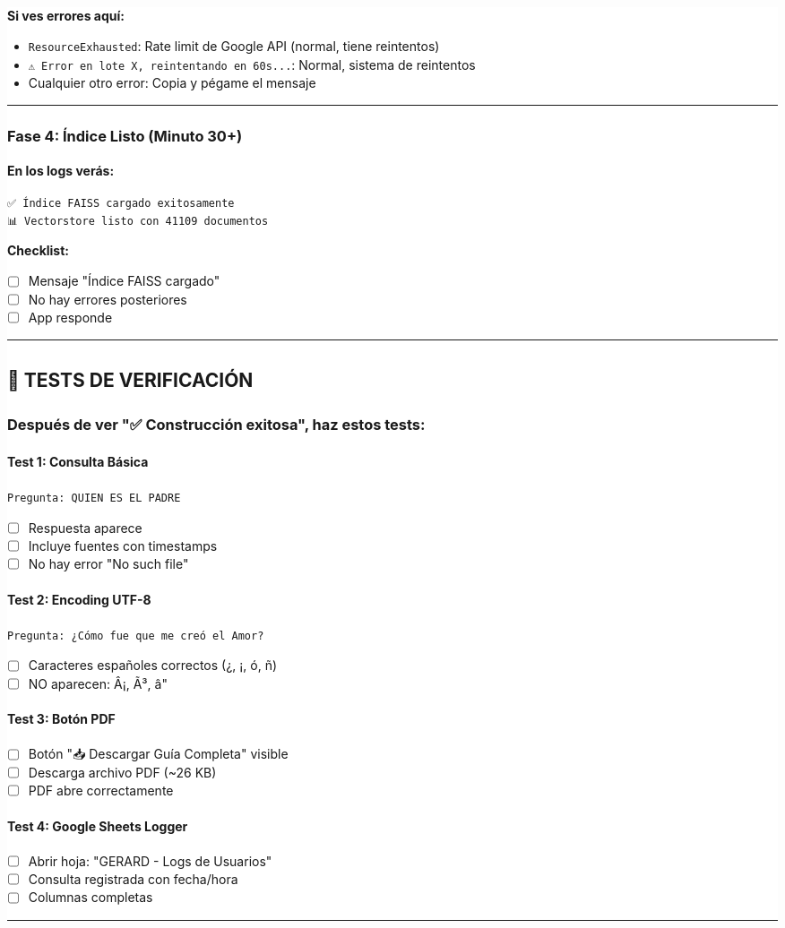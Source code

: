 **Si ves errores aquí:**
- `ResourceExhausted`: Rate limit de Google API (normal, tiene reintentos)
- `⚠️ Error en lote X, reintentando en 60s...`: Normal, sistema de reintentos
- Cualquier otro error: Copia y pégame el mensaje

---

### **Fase 4: Índice Listo (Minuto 30+)**

**En los logs verás:**
```
✅ Índice FAISS cargado exitosamente
📊 Vectorstore listo con 41109 documentos
```

**Checklist:**
- [ ] Mensaje "Índice FAISS cargado"
- [ ] No hay errores posteriores
- [ ] App responde

---

## 🧪 TESTS DE VERIFICACIÓN

### **Después de ver "✅ Construcción exitosa", haz estos tests:**

#### **Test 1: Consulta Básica**
```
Pregunta: QUIEN ES EL PADRE
```
- [ ] Respuesta aparece
- [ ] Incluye fuentes con timestamps
- [ ] No hay error "No such file"

#### **Test 2: Encoding UTF-8**
```
Pregunta: ¿Cómo fue que me creó el Amor?
```
- [ ] Caracteres españoles correctos (¿, ¡, ó, ñ)
- [ ] NO aparecen: Â¡, Ã³, â"

#### **Test 3: Botón PDF**
- [ ] Botón "📥 Descargar Guía Completa" visible
- [ ] Descarga archivo PDF (~26 KB)
- [ ] PDF abre correctamente

#### **Test 4: Google Sheets Logger**
- [ ] Abrir hoja: "GERARD - Logs de Usuarios"
- [ ] Consulta registrada con fecha/hora
- [ ] Columnas completas

---
